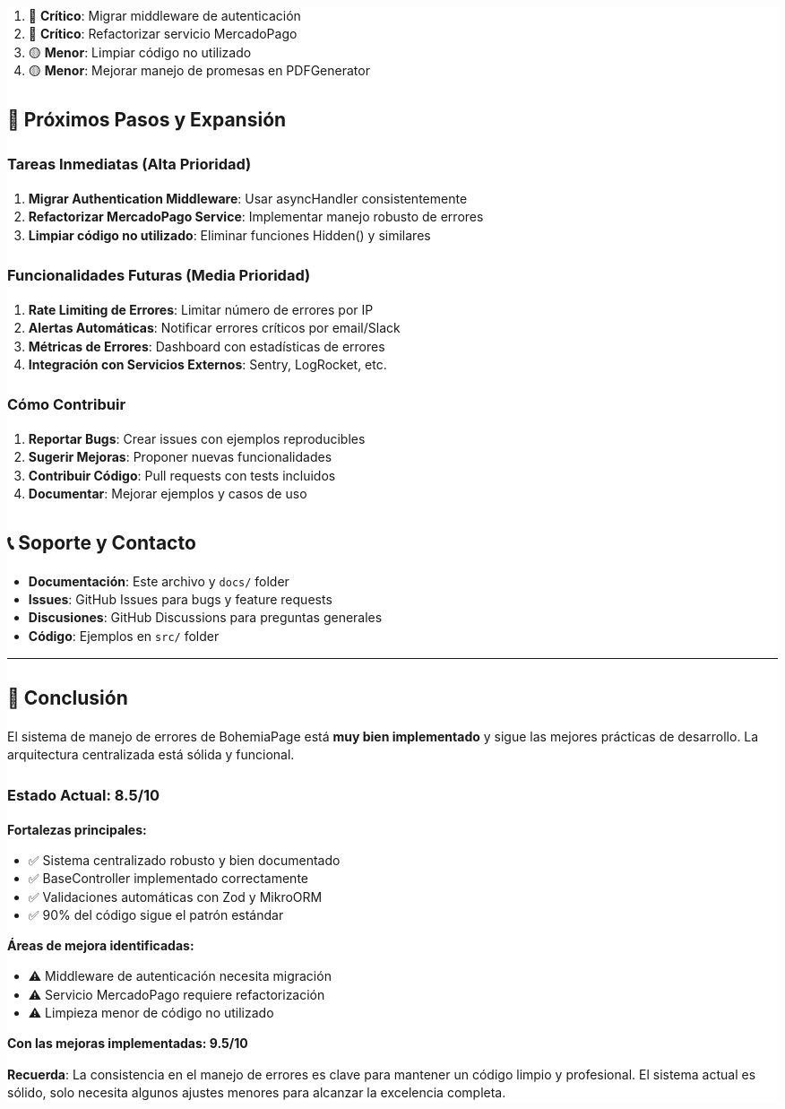 1. 🔴 **Crítico**: Migrar middleware de autenticación
2. 🔴 **Crítico**: Refactorizar servicio MercadoPago  
3. 🟡 **Menor**: Limpiar código no utilizado
4. 🟡 **Menor**: Mejorar manejo de promesas en PDFGenerator

## 🚀 Próximos Pasos y Expansión

### **Tareas Inmediatas (Alta Prioridad)**

1. **Migrar Authentication Middleware**: Usar asyncHandler consistentemente
2. **Refactorizar MercadoPago Service**: Implementar manejo robusto de errores
3. **Limpiar código no utilizado**: Eliminar funciones Hidden() y similares

### **Funcionalidades Futuras (Media Prioridad)**

1. **Rate Limiting de Errores**: Limitar número de errores por IP
2. **Alertas Automáticas**: Notificar errores críticos por email/Slack
3. **Métricas de Errores**: Dashboard con estadísticas de errores
4. **Integración con Servicios Externos**: Sentry, LogRocket, etc.

### **Cómo Contribuir**

1. **Reportar Bugs**: Crear issues con ejemplos reproducibles
2. **Sugerir Mejoras**: Proponer nuevas funcionalidades
3. **Contribuir Código**: Pull requests con tests incluidos
4. **Documentar**: Mejorar ejemplos y casos de uso

## 📞 Soporte y Contacto

- **Documentación**: Este archivo y `docs/` folder
- **Issues**: GitHub Issues para bugs y feature requests
- **Discusiones**: GitHub Discussions para preguntas generales
- **Código**: Ejemplos en `src/` folder

---

## 🎯 Conclusión

El sistema de manejo de errores de BohemiaPage está **muy bien implementado** y sigue las mejores prácticas de desarrollo. La arquitectura centralizada está sólida y funcional.

### **Estado Actual: 8.5/10**

**Fortalezas principales:**
- ✅ Sistema centralizado robusto y bien documentado
- ✅ BaseController implementado correctamente
- ✅ Validaciones automáticas con Zod y MikroORM
- ✅ 90% del código sigue el patrón estándar

**Áreas de mejora identificadas:**
- ⚠️ Middleware de autenticación necesita migración
- ⚠️ Servicio MercadoPago requiere refactorización
- ⚠️ Limpieza menor de código no utilizado

**Con las mejoras implementadas: 9.5/10**

**Recuerda**: La consistencia en el manejo de errores es clave para mantener un código limpio y profesional. El sistema actual es sólido, solo necesita algunos ajustes menores para alcanzar la excelencia completa. 
